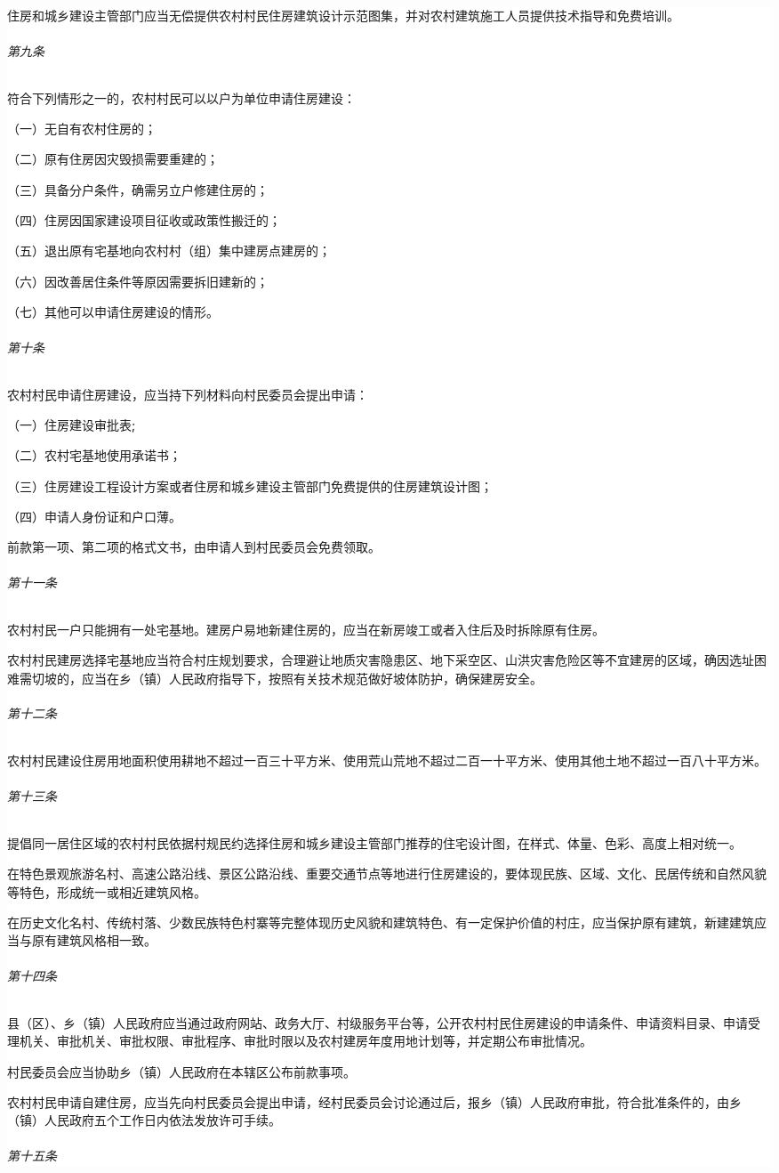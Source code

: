 住房和城乡建设主管部门应当无偿提供农村村民住房建筑设计示范图集，并对农村建筑施工人员提供技术指导和免费培训。

###### 第九条

符合下列情形之一的，农村村民可以以户为单位申请住房建设：

（一）无自有农村住房的；

（二）原有住房因灾毁损需要重建的；

（三）具备分户条件，确需另立户修建住房的；

（四）住房因国家建设项目征收或政策性搬迁的；

（五）退出原有宅基地向农村村（组）集中建房点建房的；

（六）因改善居住条件等原因需要拆旧建新的；

（七）其他可以申请住房建设的情形。

###### 第十条

农村村民申请住房建设，应当持下列材料向村民委员会提出申请：

（一）住房建设审批表;

（二）农村宅基地使用承诺书；

（三）住房建设工程设计方案或者住房和城乡建设主管部门免费提供的住房建筑设计图；

（四）申请人身份证和户口薄。

前款第一项、第二项的格式文书，由申请人到村民委员会免费领取。

###### 第十一条

农村村民一户只能拥有一处宅基地。建房户易地新建住房的，应当在新房竣工或者入住后及时拆除原有住房。

农村村民建房选择宅基地应当符合村庄规划要求，合理避让地质灾害隐患区、地下采空区、山洪灾害危险区等不宜建房的区域，确因选址困难需切坡的，应当在乡（镇）人民政府指导下，按照有关技术规范做好坡体防护，确保建房安全。

###### 第十二条

农村村民建设住房用地面积使用耕地不超过一百三十平方米、使用荒山荒地不超过二百一十平方米、使用其他土地不超过一百八十平方米。

###### 第十三条

提倡同一居住区域的农村村民依据村规民约选择住房和城乡建设主管部门推荐的住宅设计图，在样式、体量、色彩、高度上相对统一。

在特色景观旅游名村、高速公路沿线、景区公路沿线、重要交通节点等地进行住房建设的，要体现民族、区域、文化、民居传统和自然风貌等特色，形成统一或相近建筑风格。

在历史文化名村、传统村落、少数民族特色村寨等完整体现历史风貌和建筑特色、有一定保护价值的村庄，应当保护原有建筑，新建建筑应当与原有建筑风格相一致。

###### 第十四条

县（区）、乡（镇）人民政府应当通过政府网站、政务大厅、村级服务平台等，公开农村村民住房建设的申请条件、申请资料目录、申请受理机关、审批机关、审批权限、审批程序、审批时限以及农村建房年度用地计划等，并定期公布审批情况。

村民委员会应当协助乡（镇）人民政府在本辖区公布前款事项。

农村村民申请自建住房，应当先向村民委员会提出申请，经村民委员会讨论通过后，报乡（镇）人民政府审批，符合批准条件的，由乡（镇）人民政府五个工作日内依法发放许可手续。

###### 第十五条
